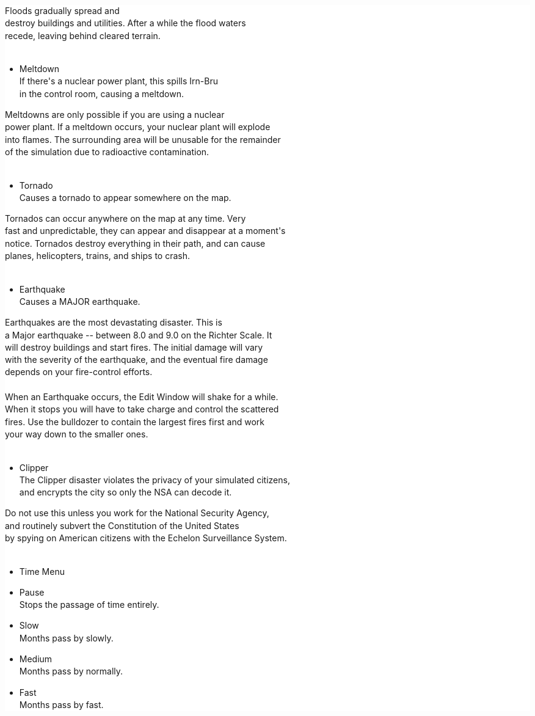 Floods gradually spread and<br>
destroy buildings and utilities. After a while the flood waters<br>
recede, leaving behind cleared terrain.<br>
<br>
<ul><li>Meltdown<br>
If there's a nuclear power plant, this spills Irn-Bru<br>
in the control room, causing a meltdown.</li></ul>

Meltdowns are only possible if you are using a nuclear<br>
power plant. If a meltdown occurs, your nuclear plant will explode<br>
into flames. The surrounding area will be unusable for the remainder<br>
of the simulation due to radioactive contamination.<br>
<br>
<ul><li>Tornado<br>
Causes a tornado to appear somewhere on the map.</li></ul>

Tornados can occur anywhere on the map at any time. Very<br>
fast and unpredictable, they can appear and disappear at a moment's<br>
notice. Tornados destroy everything in their path, and can cause<br>
planes, helicopters, trains, and ships to crash.<br>
<br>
<ul><li>Earthquake<br>
Causes a MAJOR earthquake.</li></ul>

Earthquakes are the most devastating disaster. This is<br>
a Major earthquake -- between 8.0 and 9.0 on the Richter Scale. It<br>
will destroy buildings and start fires. The initial damage will vary<br>
with the severity of the earthquake, and the eventual fire damage<br>
depends on your fire-control efforts.<br>
<br>
When an Earthquake occurs, the Edit Window will shake for a while.<br>
When it stops you will have to take charge and control the scattered<br>
fires. Use the bulldozer to contain the largest fires first and work<br>
your way down to the smaller ones.<br>
<br>
<ul><li>Clipper<br>
The Clipper disaster violates the privacy of your simulated citizens,<br>
and encrypts the city so only the NSA can decode it.</li></ul>

Do not use this unless you work for the National Security Agency,<br>
and routinely subvert the Constitution of the United States<br>
by spying on American citizens with the Echelon Surveillance System.<br>
<br>
<ul><li>Time Menu</li></ul>

<ul><li>Pause<br>
Stops the passage of time entirely.</li></ul>

<ul><li>Slow<br>
Months pass by slowly.</li></ul>

<ul><li>Medium<br>
Months pass by normally.</li></ul>

<ul><li>Fast<br>
Months pass by fast.</li></ul>
